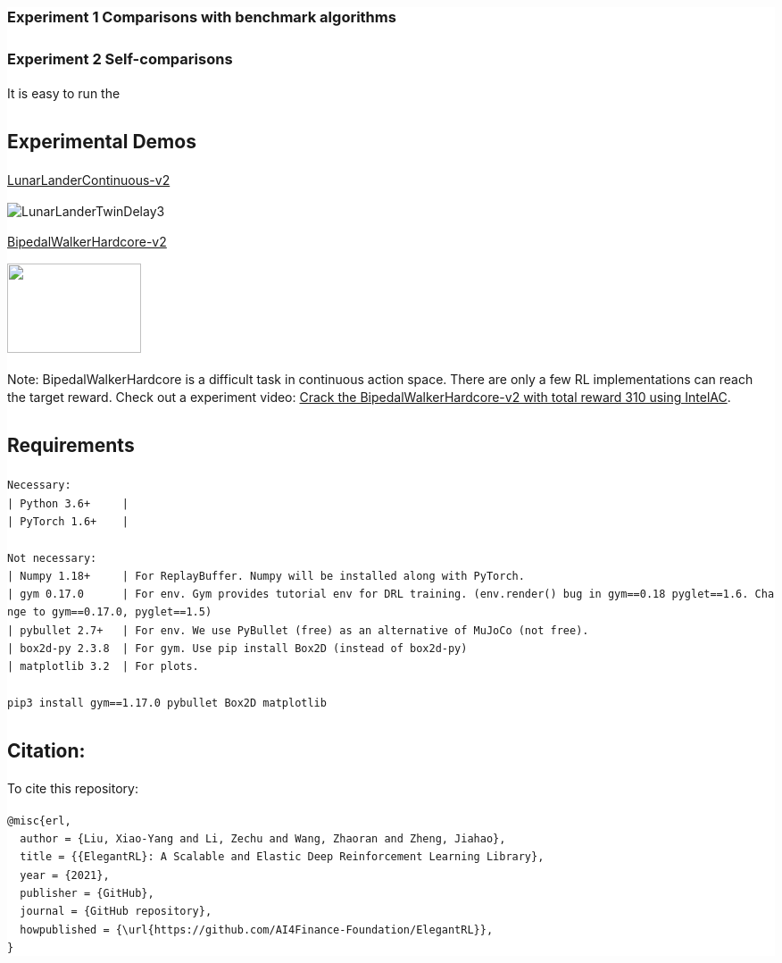 ### Experiment 1 Comparisons with benchmark algorithms



### Experiment 2 Self-comparisons

It is easy to run the 


## Experimental Demos 

[LunarLanderContinuous-v2](https://gym.openai.com/envs/LunarLanderContinuous-v2/)

![LunarLanderTwinDelay3](https://github.com/Yonv1943/ElegantRL/blob/master/figs/LunarLanderTwinDelay3.gif)

[BipedalWalkerHardcore-v2](https://gym.openai.com/envs/BipedalWalkerHardcore-v2/)

<img src="https://github.com/Yonv1943/ElegantRL/blob/master/figs/BipedalWalkerHardcore-v2-total-668kb.gif" width="150" height="100"/>

Note: BipedalWalkerHardcore is a difficult task in continuous action space. There are only a few RL implementations can reach the target reward. Check out a experiment video: [Crack the BipedalWalkerHardcore-v2 with total reward 310 using IntelAC](https://www.bilibili.com/video/BV1wi4y187tC).

## Requirements

    Necessary:
    | Python 3.6+     |           
    | PyTorch 1.6+    |    

    Not necessary:
    | Numpy 1.18+     | For ReplayBuffer. Numpy will be installed along with PyTorch.
    | gym 0.17.0      | For env. Gym provides tutorial env for DRL training. (env.render() bug in gym==0.18 pyglet==1.6. Change to gym==0.17.0, pyglet==1.5)
    | pybullet 2.7+   | For env. We use PyBullet (free) as an alternative of MuJoCo (not free).
    | box2d-py 2.3.8  | For gym. Use pip install Box2D (instead of box2d-py)
    | matplotlib 3.2  | For plots. 
    
    pip3 install gym==1.17.0 pybullet Box2D matplotlib
    

## Citation:
To cite this repository:
```
@misc{erl,
  author = {Liu, Xiao-Yang and Li, Zechu and Wang, Zhaoran and Zheng, Jiahao},
  title = {{ElegantRL}: A Scalable and Elastic Deep Reinforcement Learning Library},
  year = {2021},
  publisher = {GitHub},
  journal = {GitHub repository},
  howpublished = {\url{https://github.com/AI4Finance-Foundation/ElegantRL}},
}
```


